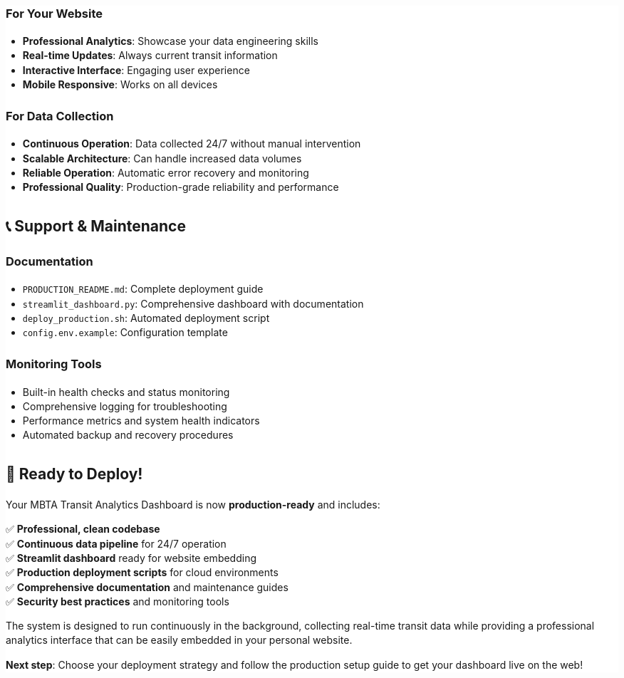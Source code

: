 ### **For Your Website**
- **Professional Analytics**: Showcase your data engineering skills
- **Real-time Updates**: Always current transit information
- **Interactive Interface**: Engaging user experience
- **Mobile Responsive**: Works on all devices

### **For Data Collection**
- **Continuous Operation**: Data collected 24/7 without manual intervention
- **Scalable Architecture**: Can handle increased data volumes
- **Reliable Operation**: Automatic error recovery and monitoring
- **Professional Quality**: Production-grade reliability and performance

## 📞 **Support & Maintenance**

### **Documentation**
- `PRODUCTION_README.md`: Complete deployment guide
- `streamlit_dashboard.py`: Comprehensive dashboard with documentation
- `deploy_production.sh`: Automated deployment script
- `config.env.example`: Configuration template

### **Monitoring Tools**
- Built-in health checks and status monitoring
- Comprehensive logging for troubleshooting
- Performance metrics and system health indicators
- Automated backup and recovery procedures

## 🚀 **Ready to Deploy!**

Your MBTA Transit Analytics Dashboard is now **production-ready** and includes:

✅ **Professional, clean codebase**  
✅ **Continuous data pipeline** for 24/7 operation  
✅ **Streamlit dashboard** ready for website embedding  
✅ **Production deployment scripts** for cloud environments  
✅ **Comprehensive documentation** and maintenance guides  
✅ **Security best practices** and monitoring tools  

The system is designed to run continuously in the background, collecting real-time transit data while providing a professional analytics interface that can be easily embedded in your personal website.

**Next step**: Choose your deployment strategy and follow the production setup guide to get your dashboard live on the web!
